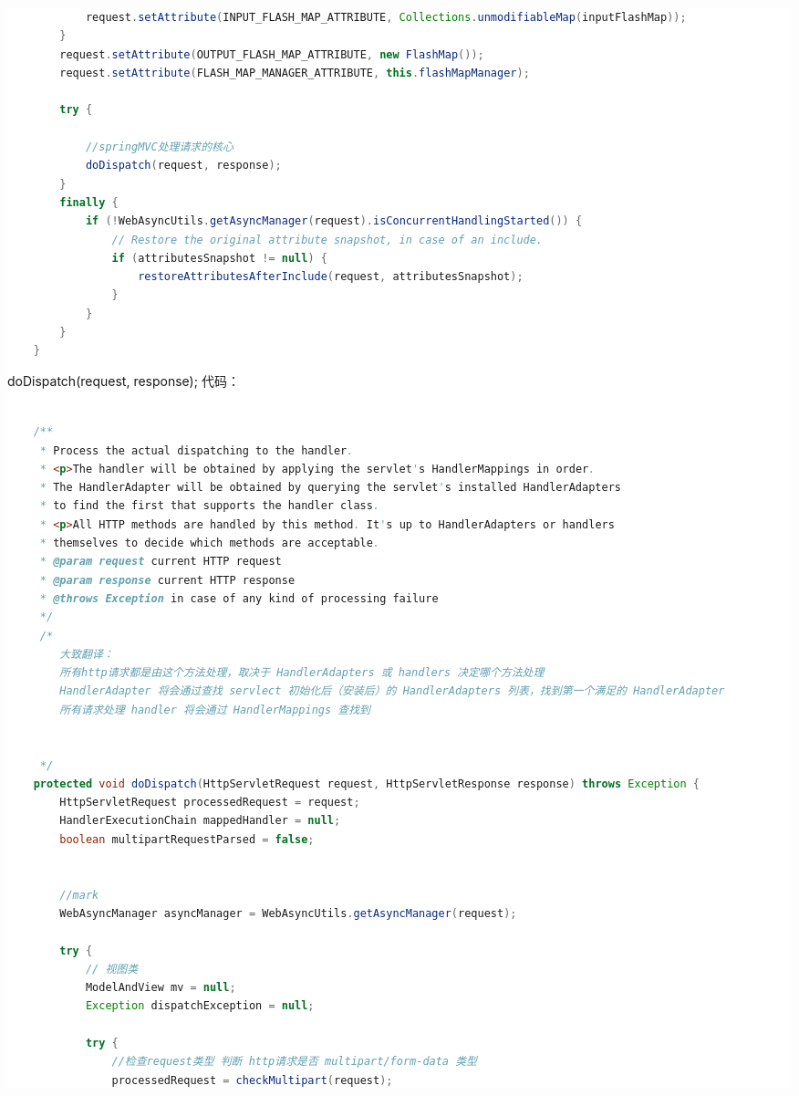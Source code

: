 ```Java
			request.setAttribute(INPUT_FLASH_MAP_ATTRIBUTE, Collections.unmodifiableMap(inputFlashMap));
		}
		request.setAttribute(OUTPUT_FLASH_MAP_ATTRIBUTE, new FlashMap());
		request.setAttribute(FLASH_MAP_MANAGER_ATTRIBUTE, this.flashMapManager);

		try {

			//springMVC处理请求的核心
			doDispatch(request, response);
		}
		finally {
			if (!WebAsyncUtils.getAsyncManager(request).isConcurrentHandlingStarted()) {
				// Restore the original attribute snapshot, in case of an include.
				if (attributesSnapshot != null) {
					restoreAttributesAfterInclude(request, attributesSnapshot);
				}
			}
		}
	}

```

doDispatch(request, response);
代码：
```Java

	/**
	 * Process the actual dispatching to the handler.
	 * <p>The handler will be obtained by applying the servlet's HandlerMappings in order.
	 * The HandlerAdapter will be obtained by querying the servlet's installed HandlerAdapters
	 * to find the first that supports the handler class.
	 * <p>All HTTP methods are handled by this method. It's up to HandlerAdapters or handlers
	 * themselves to decide which methods are acceptable.
	 * @param request current HTTP request
	 * @param response current HTTP response
	 * @throws Exception in case of any kind of processing failure
	 */
	 /*
		大致翻译： 
		所有http请求都是由这个方法处理，取决于 HandlerAdapters 或 handlers 决定哪个方法处理
		HandlerAdapter 将会通过查找 servlect 初始化后（安装后）的 HandlerAdapters 列表，找到第一个满足的 HandlerAdapter
		所有请求处理 handler 将会通过 HandlerMappings 查找到


	 */
	protected void doDispatch(HttpServletRequest request, HttpServletResponse response) throws Exception {
		HttpServletRequest processedRequest = request;
		HandlerExecutionChain mappedHandler = null;
		boolean multipartRequestParsed = false;


		//mark 
		WebAsyncManager asyncManager = WebAsyncUtils.getAsyncManager(request);

		try {
			// 视图类
			ModelAndView mv = null;
			Exception dispatchException = null;

			try {
				//检查request类型 判断 http请求是否 multipart/form-data 类型
				processedRequest = checkMultipart(request);
```